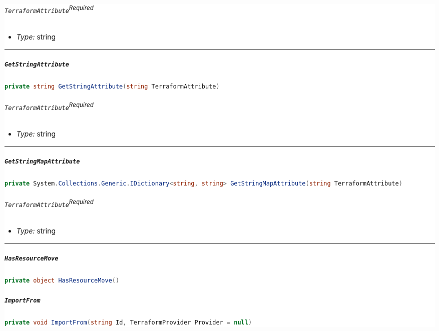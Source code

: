 ###### `TerraformAttribute`<sup>Required</sup> <a name="TerraformAttribute" id="@cdktf/provider-azurerm.activeDirectoryDomainService.ActiveDirectoryDomainService.getNumberMapAttribute.parameter.terraformAttribute"></a>

- *Type:* string

---

##### `GetStringAttribute` <a name="GetStringAttribute" id="@cdktf/provider-azurerm.activeDirectoryDomainService.ActiveDirectoryDomainService.getStringAttribute"></a>

```csharp
private string GetStringAttribute(string TerraformAttribute)
```

###### `TerraformAttribute`<sup>Required</sup> <a name="TerraformAttribute" id="@cdktf/provider-azurerm.activeDirectoryDomainService.ActiveDirectoryDomainService.getStringAttribute.parameter.terraformAttribute"></a>

- *Type:* string

---

##### `GetStringMapAttribute` <a name="GetStringMapAttribute" id="@cdktf/provider-azurerm.activeDirectoryDomainService.ActiveDirectoryDomainService.getStringMapAttribute"></a>

```csharp
private System.Collections.Generic.IDictionary<string, string> GetStringMapAttribute(string TerraformAttribute)
```

###### `TerraformAttribute`<sup>Required</sup> <a name="TerraformAttribute" id="@cdktf/provider-azurerm.activeDirectoryDomainService.ActiveDirectoryDomainService.getStringMapAttribute.parameter.terraformAttribute"></a>

- *Type:* string

---

##### `HasResourceMove` <a name="HasResourceMove" id="@cdktf/provider-azurerm.activeDirectoryDomainService.ActiveDirectoryDomainService.hasResourceMove"></a>

```csharp
private object HasResourceMove()
```

##### `ImportFrom` <a name="ImportFrom" id="@cdktf/provider-azurerm.activeDirectoryDomainService.ActiveDirectoryDomainService.importFrom"></a>

```csharp
private void ImportFrom(string Id, TerraformProvider Provider = null)
```
